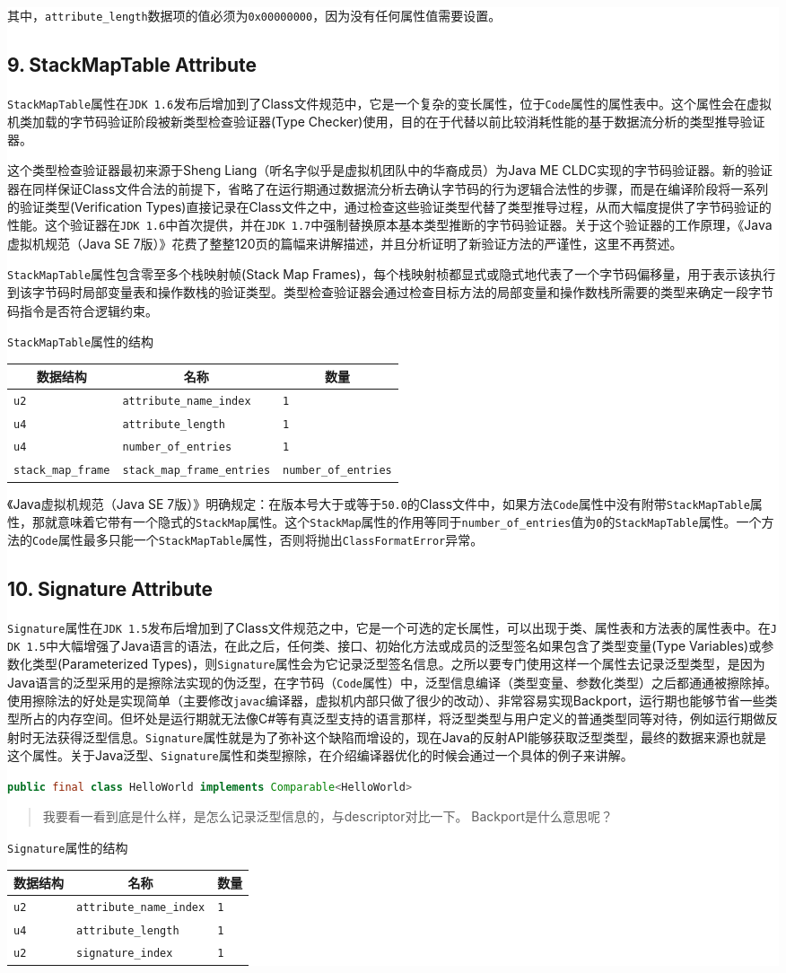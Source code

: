其中，`attribute_length`数据项的值必须为`0x00000000`，因为没有任何属性值需要设置。

## 9. StackMapTable Attribute

`StackMapTable`属性在`JDK 1.6`发布后增加到了Class文件规范中，它是一个复杂的变长属性，位于`Code`属性的属性表中。这个属性会在虚拟机类加载的字节码验证阶段被新类型检查验证器(Type Checker)使用，目的在于代替以前比较消耗性能的基于数据流分析的类型推导验证器。

这个类型检查验证器最初来源于Sheng Liang（听名字似乎是虚拟机团队中的华裔成员）为Java ME CLDC实现的字节码验证器。新的验证器在同样保证Class文件合法的前提下，省略了在运行期通过数据流分析去确认字节码的行为逻辑合法性的步骤，而是在编译阶段将一系列的验证类型(Verification Types)直接记录在Class文件之中，通过检查这些验证类型代替了类型推导过程，从而大幅度提供了字节码验证的性能。这个验证器在`JDK 1.6`中首次提供，并在`JDK 1.7`中强制替换原本基本类型推断的字节码验证器。关于这个验证器的工作原理，《Java虚拟机规范（Java SE 7版）》花费了整整120页的篇幅来讲解描述，并且分析证明了新验证方法的严谨性，这里不再赘述。

`StackMapTable`属性包含零至多个栈映射帧(Stack Map Frames)，每个栈映射桢都显式或隐式地代表了一个字节码偏移量，用于表示该执行到该字节码时局部变量表和操作数栈的验证类型。类型检查验证器会通过检查目标方法的局部变量和操作数栈所需要的类型来确定一段字节码指令是否符合逻辑约束。

`StackMapTable`属性的结构

| 数据结构          | 名称                      | 数量                |
| ----------------- | ------------------------- | ------------------- |
| `u2`              | `attribute_name_index`    | `1`                 |
| `u4`              | `attribute_length`        | `1`                 |
| `u4`              | `number_of_entries`       | `1`                 |
| `stack_map_frame` | `stack_map_frame_entries` | `number_of_entries` |

《Java虚拟机规范（Java SE 7版）》明确规定：在版本号大于或等于`50.0`的Class文件中，如果方法`Code`属性中没有附带`StackMapTable`属性，那就意味着它带有一个隐式的`StackMap`属性。这个`StackMap`属性的作用等同于`number_of_entries`值为`0`的`StackMapTable`属性。一个方法的`Code`属性最多只能一个`StackMapTable`属性，否则将抛出`ClassFormatError`异常。

## 10. Signature Attribute

`Signature`属性在`JDK 1.5`发布后增加到了Class文件规范之中，它是一个可选的定长属性，可以出现于类、属性表和方法表的属性表中。在`JDK 1.5`中大幅增强了Java语言的语法，在此之后，任何类、接口、初始化方法或成员的泛型签名如果包含了类型变量(Type Variables)或参数化类型(Parameterized Types)，则`Signature`属性会为它记录泛型签名信息。之所以要专门使用这样一个属性去记录泛型类型，是因为Java语言的泛型采用的是擦除法实现的伪泛型，在字节码（`Code`属性）中，泛型信息编译（类型变量、参数化类型）之后都通通被擦除掉。使用擦除法的好处是实现简单（主要修改`javac`编译器，虚拟机内部只做了很少的改动）、非常容易实现Backport，运行期也能够节省一些类型所占的内存空间。但坏处是运行期就无法像C#等有真泛型支持的语言那样，将泛型类型与用户定义的普通类型同等对待，例如运行期做反射时无法获得泛型信息。`Signature`属性就是为了弥补这个缺陷而增设的，现在Java的反射API能够获取泛型类型，最终的数据来源也就是这个属性。关于Java泛型、`Signature`属性和类型擦除，在介绍编译器优化的时候会通过一个具体的例子来讲解。

```java
public final class HelloWorld implements Comparable<HelloWorld>
```

> 我要看一看到底是什么样，是怎么记录泛型信息的，与descriptor对比一下。
> Backport是什么意思呢？

`Signature`属性的结构

| 数据结构 | 名称                   | 数量 |
| -------- | ---------------------- | ---- |
| `u2`     | `attribute_name_index` | `1`  |
| `u4`     | `attribute_length`     | `1`  |
| `u2`     | `signature_index`      | `1`  |
